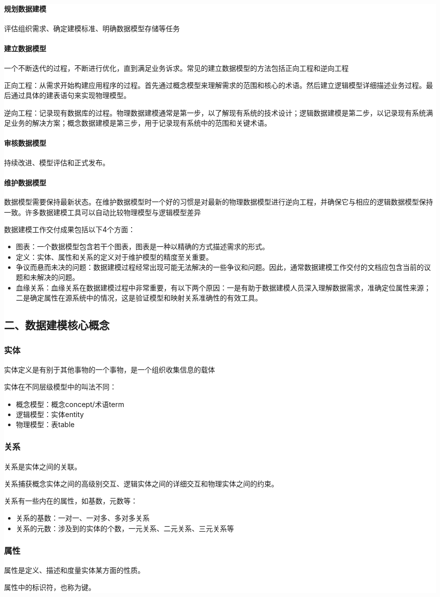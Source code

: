    #### 规划数据建模

   评估组织需求、确定建模标准、明确数据模型存储等任务

   #### 建立数据模型

   一个不断迭代的过程，不断进行优化，直到满足业务诉求。常见的建立数据模型的方法包括正向工程和逆向工程

   正向工程：从需求开始构建应用程序的过程。首先通过概念模型来理解需求的范围和核心的术语。然后建立逻辑模型详细描述业务过程。最后通过具体的建表语句来实现物理模型。

   逆向工程：记录现有数据库的过程。物理数据建模通常是第一步，以了解现有系统的技术设计；逻辑数据建模是第二步，以记录现有系统满足业务的解决方案；概念数据建模是第三步，用于记录现有系统中的范围和关键术语。

   #### 审核数据模型

   持续改进、模型评估和正式发布。

   #### 维护数据模型

   数据模型需要保持最新状态。在维护数据模型时一个好的习惯是对最新的物理数据模型进行逆向工程，并确保它与相应的逻辑数据模型保持一致。许多数据建模工具可以自动比较物理模型与逻辑模型差异

   

   数据建模工作交付成果包括以下4个方面：

   - 图表：一个数据模型包含若干个图表，图表是一种以精确的方式描述需求的形式。
   - 定义：实体、属性和关系的定义对于维护模型的精度至关重要。
   - 争议而悬而未决的问题：数据建模过程经常出现可能无法解决的一些争议和问题。因此，通常数据建模工作交付的文档应包含当前的议题和未解决的问题。
   - 血缘关系：血缘关系在数据建模过程中非常重要，有以下两个原因：一是有助于数据建模人员深入理解数据需求，准确定位属性来源；二是确定属性在源系统中的情况，这是验证模型和映射关系准确性的有效工具。

   

   ## 二、数据建模核心概念

   ### 实体

   实体定义是有别于其他事物的一个事物，是一个组织收集信息的载体

   实体在不同层级模型中的叫法不同：

   - 概念模型：概念concept/术语term
   - 逻辑模型：实体entity
   - 物理模型：表table

   ### 关系

   关系是实体之间的关联。

   关系捕获概念实体之间的高级别交互、逻辑实体之间的详细交互和物理实体之间的约束。

   关系有一些内在的属性，如基数，元数等：

   - 关系的基数：一对一、一对多、多对多关系
   - 关系的元数：涉及到的实体的个数，一元关系、二元关系、三元关系等

   ### 属性

   属性是定义、描述和度量实体某方面的性质。

   属性中的标识符，也称为键。
